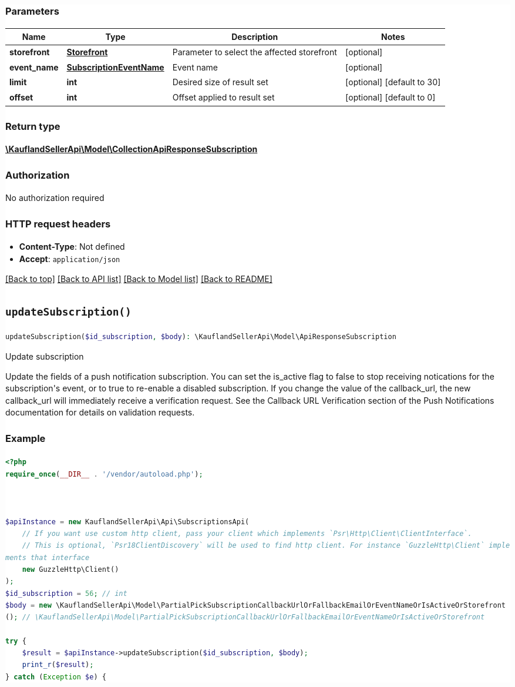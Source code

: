 ### Parameters

Name | Type | Description  | Notes
------------- | ------------- | ------------- | -------------
 **storefront** | [**Storefront**](../Model/.md)| Parameter to select the affected storefront | [optional]
 **event_name** | [**SubscriptionEventName**](../Model/.md)| Event name | [optional]
 **limit** | **int**| Desired size of result set | [optional] [default to 30]
 **offset** | **int**| Offset applied to result set | [optional] [default to 0]

### Return type

[**\KauflandSellerApi\Model\CollectionApiResponseSubscription**](../Model/CollectionApiResponseSubscription.md)

### Authorization

No authorization required

### HTTP request headers

- **Content-Type**: Not defined
- **Accept**: `application/json`

[[Back to top]](#) [[Back to API list]](../../README.md#endpoints)
[[Back to Model list]](../../README.md#models)
[[Back to README]](../../README.md)

## `updateSubscription()`

```php
updateSubscription($id_subscription, $body): \KauflandSellerApi\Model\ApiResponseSubscription
```

Update subscription

Update the fields of a push notification subscription. You can set the is_active flag to false to stop receiving notications for the subscription's event, or to true to re-enable a disabled subscription. If you change the value of the callback_url, the new callback_url will immediately receive a verification request. See the Callback URL Verification section of the Push Notifications documentation for details on validation requests.

### Example

```php
<?php
require_once(__DIR__ . '/vendor/autoload.php');



$apiInstance = new KauflandSellerApi\Api\SubscriptionsApi(
    // If you want use custom http client, pass your client which implements `Psr\Http\Client\ClientInterface`.
    // This is optional, `Psr18ClientDiscovery` will be used to find http client. For instance `GuzzleHttp\Client` implements that interface
    new GuzzleHttp\Client()
);
$id_subscription = 56; // int
$body = new \KauflandSellerApi\Model\PartialPickSubscriptionCallbackUrlOrFallbackEmailOrEventNameOrIsActiveOrStorefront(); // \KauflandSellerApi\Model\PartialPickSubscriptionCallbackUrlOrFallbackEmailOrEventNameOrIsActiveOrStorefront

try {
    $result = $apiInstance->updateSubscription($id_subscription, $body);
    print_r($result);
} catch (Exception $e) {
```